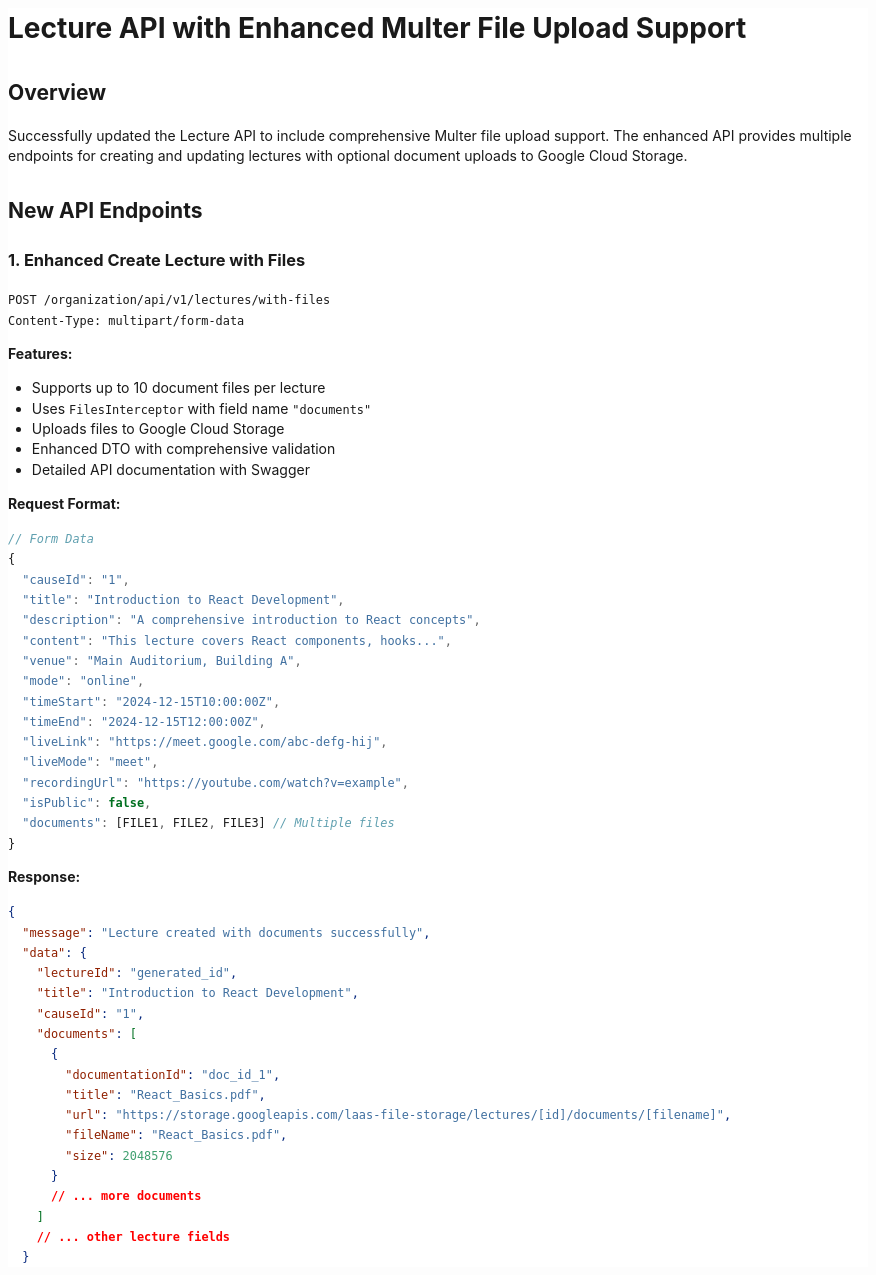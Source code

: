# Lecture API with Enhanced Multer File Upload Support

## Overview
Successfully updated the Lecture API to include comprehensive Multer file upload support. The enhanced API provides multiple endpoints for creating and updating lectures with optional document uploads to Google Cloud Storage.

## New API Endpoints

### 1. Enhanced Create Lecture with Files
```http
POST /organization/api/v1/lectures/with-files
Content-Type: multipart/form-data
```

**Features:**
- Supports up to 10 document files per lecture
- Uses `FilesInterceptor` with field name `"documents"`
- Uploads files to Google Cloud Storage
- Enhanced DTO with comprehensive validation
- Detailed API documentation with Swagger

**Request Format:**
```javascript
// Form Data
{
  "causeId": "1",
  "title": "Introduction to React Development",
  "description": "A comprehensive introduction to React concepts",
  "content": "This lecture covers React components, hooks...",
  "venue": "Main Auditorium, Building A",
  "mode": "online",
  "timeStart": "2024-12-15T10:00:00Z",
  "timeEnd": "2024-12-15T12:00:00Z",
  "liveLink": "https://meet.google.com/abc-defg-hij",
  "liveMode": "meet",
  "recordingUrl": "https://youtube.com/watch?v=example",
  "isPublic": false,
  "documents": [FILE1, FILE2, FILE3] // Multiple files
}
```

**Response:**
```json
{
  "message": "Lecture created with documents successfully",
  "data": {
    "lectureId": "generated_id",
    "title": "Introduction to React Development",
    "causeId": "1",
    "documents": [
      {
        "documentationId": "doc_id_1",
        "title": "React_Basics.pdf",
        "url": "https://storage.googleapis.com/laas-file-storage/lectures/[id]/documents/[filename]",
        "fileName": "React_Basics.pdf",
        "size": 2048576
      }
      // ... more documents
    ]
    // ... other lecture fields
  }
```